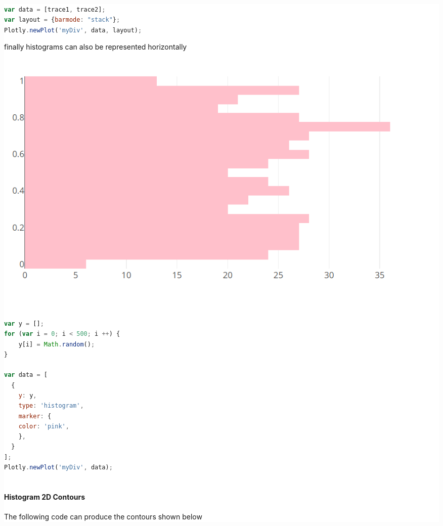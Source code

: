 ```javascript
var data = [trace1, trace2];
var layout = {barmode: "stack"};
Plotly.newPlot('myDiv', data, layout);

```
finally histograms can also be represented horizontally![](/Pasted%20image%2020221017182707.png)
```javascript
var y = [];
for (var i = 0; i < 500; i ++) {
	y[i] = Math.random();
}

var data = [
  {
    y: y,
    type: 'histogram',
	marker: {
    color: 'pink',
	},
  }
];
Plotly.newPlot('myDiv', data);
	
```
#### Histogram 2D Contours
The following code can produce the contours shown below
